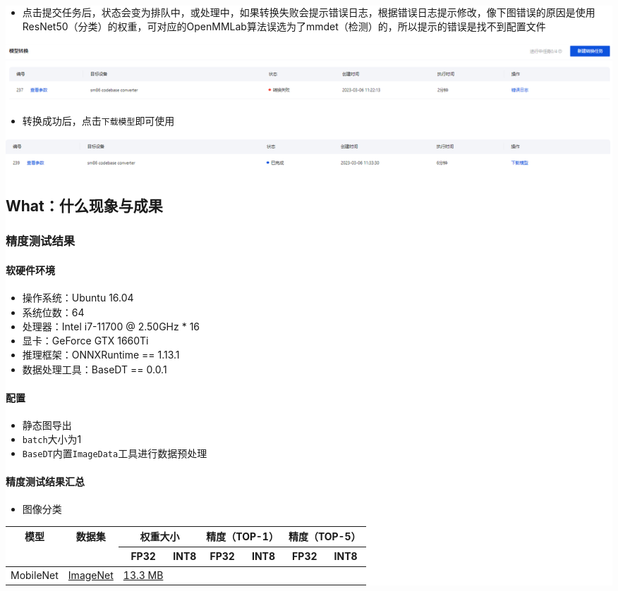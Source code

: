 
- 点击提交任务后，状态会变为排队中，或处理中，如果转换失败会提示错误日志，根据错误日志提示修改，像下图错误的原因是使用ResNet50（分类）的权重，可对应的OpenMMLab算法误选为了mmdet（检测）的，所以提示的错误是找不到配置文件

![](../images/model_convert/Web5.png)

- 转换成功后，点击`下载模型`即可使用

![](../images/model_convert/Web6.png)



## What：什么现象与成果

### 精度测试结果
#### 软硬件环境
- 操作系统：Ubuntu 16.04
- 系统位数：64
- 处理器：Intel i7-11700 @ 2.50GHz * 16
- 显卡：GeForce GTX 1660Ti
- 推理框架：ONNXRuntime == 1.13.1
- 数据处理工具：BaseDT == 0.0.1

#### 配置
- 静态图导出
- `batch`大小为1
- `BaseDT`内置`ImageData`工具进行数据预处理



#### 精度测试结果汇总

- 图像分类

<table class="docutils align-default">
    <thead>
  <tr>
    <th rowspan="2">模型</th>
    <th rowspan="2">数据集</th>
    <th rowspan="1" colspan="2">权重大小</th>
    <th rowspan="1" colspan="2">精度（TOP-1）</th>
    <th rowspan="1" colspan="2">精度（TOP-5）</th>
  </tr>
  <tr>
    <th colspan="1">FP32</th>
    <th colspan="1">INT8</th>
    <th colspan="1">FP32</th>
    <th colspan="1">INT8</th>
    <th colspan="1">FP32</th>
    <th colspan="1">INT8</th>
  </tr>
</thead>
<tbody align="center">
  <tr>
    <td class="tg-zk71">MobileNet</td>
    <td><a href="http://www.image-net.org/challenges/LSVRC/2012/">ImageNet</a></td>
    <td><a href="https://github.com/onnx/models/blob/main/vision/classification/mobilenet/model/mobilenetv2-10.onnx">13.3 MB</a></td>